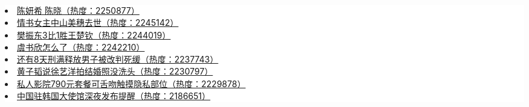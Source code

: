 <li>
<a href="https://s.weibo.com/weibo?q=%23%E9%99%88%E5%A6%8D%E5%B8%8C%20%E9%99%88%E6%99%93%23" target="weibo">
陈妍希 陈晓（热度：2250877）
</a>
</li>

<li>
<a href="https://s.weibo.com/weibo?q=%23%E6%83%85%E4%B9%A6%E5%A5%B3%E4%B8%BB%E4%B8%AD%E5%B1%B1%E7%BE%8E%E7%A9%97%E5%8E%BB%E4%B8%96%23" target="weibo">
情书女主中山美穗去世（热度：2245142）
</a>
</li>

<li>
<a href="https://s.weibo.com/weibo?q=%23%E6%A8%8A%E6%8C%AF%E4%B8%9C3%E6%AF%941%E8%83%9C%E7%8E%8B%E6%A5%9A%E9%92%A6%23" target="weibo">
樊振东3比1胜王楚钦（热度：2244019）
</a>
</li>

<li>
<a href="https://s.weibo.com/weibo?q=%23%E8%99%9E%E4%B9%A6%E6%AC%A3%E6%80%8E%E4%B9%88%E4%BA%86%23" target="weibo">
虞书欣怎么了（热度：2242210）
</a>
</li>

<li>
<a href="https://s.weibo.com/weibo?q=%23%E8%BF%98%E6%9C%898%E5%A4%A9%E5%88%91%E6%BB%A1%E9%87%8A%E6%94%BE%E7%94%B7%E5%AD%90%E8%A2%AB%E6%94%B9%E5%88%A4%E6%AD%BB%E7%BC%93%23" target="weibo">
还有8天刑满释放男子被改判死缓（热度：2237743）
</a>
</li>

<li>
<a href="https://s.weibo.com/weibo?q=%23%E9%BB%84%E5%AD%90%E9%9F%AC%E8%AF%B4%E5%BE%90%E8%89%BA%E6%B4%8B%E6%8B%8D%E7%BB%93%E5%A9%9A%E7%85%A7%E6%B2%A1%E6%B4%97%E5%A4%B4%23" target="weibo">
黄子韬说徐艺洋拍结婚照没洗头（热度：2230797）
</a>
</li>

<li>
<a href="https://s.weibo.com/weibo?q=%23%E7%A7%81%E4%BA%BA%E5%BD%B1%E9%99%A2790%E5%85%83%E5%A5%97%E9%A4%90%E5%8F%AF%E8%88%8C%E5%90%BB%E8%A7%A6%E6%91%B8%E9%9A%90%E7%A7%81%E9%83%A8%E4%BD%8D%23" target="weibo">
私人影院790元套餐可舌吻触摸隐私部位（热度：2229878）
</a>
</li>

<li>
<a href="https://s.weibo.com/weibo?q=%23%E4%B8%AD%E5%9B%BD%E9%A9%BB%E9%9F%A9%E5%9B%BD%E5%A4%A7%E4%BD%BF%E9%A6%86%E6%B7%B1%E5%A4%9C%E5%8F%91%E5%B8%83%E6%8F%90%E9%86%92%23" target="weibo">
中国驻韩国大使馆深夜发布提醒（热度：2186651）
</a>
</li>
